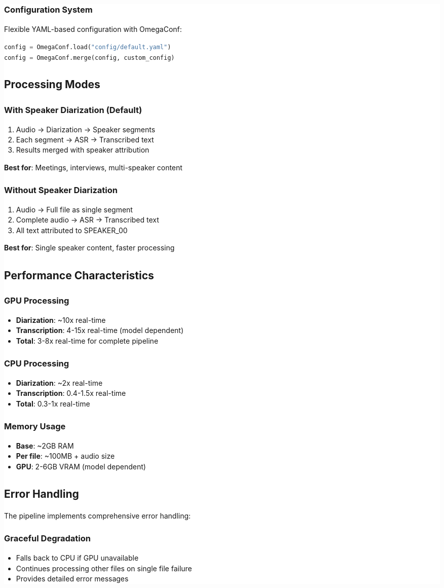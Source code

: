 ### Configuration System

Flexible YAML-based configuration with OmegaConf:

```python
config = OmegaConf.load("config/default.yaml")
config = OmegaConf.merge(config, custom_config)
```

## Processing Modes

### With Speaker Diarization (Default)

1. Audio → Diarization → Speaker segments
2. Each segment → ASR → Transcribed text
3. Results merged with speaker attribution

**Best for**: Meetings, interviews, multi-speaker content

### Without Speaker Diarization

1. Audio → Full file as single segment
2. Complete audio → ASR → Transcribed text
3. All text attributed to SPEAKER_00

**Best for**: Single speaker content, faster processing

## Performance Characteristics

### GPU Processing
- **Diarization**: ~10x real-time
- **Transcription**: 4-15x real-time (model dependent)
- **Total**: 3-8x real-time for complete pipeline

### CPU Processing
- **Diarization**: ~2x real-time
- **Transcription**: 0.4-1.5x real-time
- **Total**: 0.3-1x real-time

### Memory Usage
- **Base**: ~2GB RAM
- **Per file**: ~100MB + audio size
- **GPU**: 2-6GB VRAM (model dependent)

## Error Handling

The pipeline implements comprehensive error handling:

### Graceful Degradation
- Falls back to CPU if GPU unavailable
- Continues processing other files on single file failure
- Provides detailed error messages
